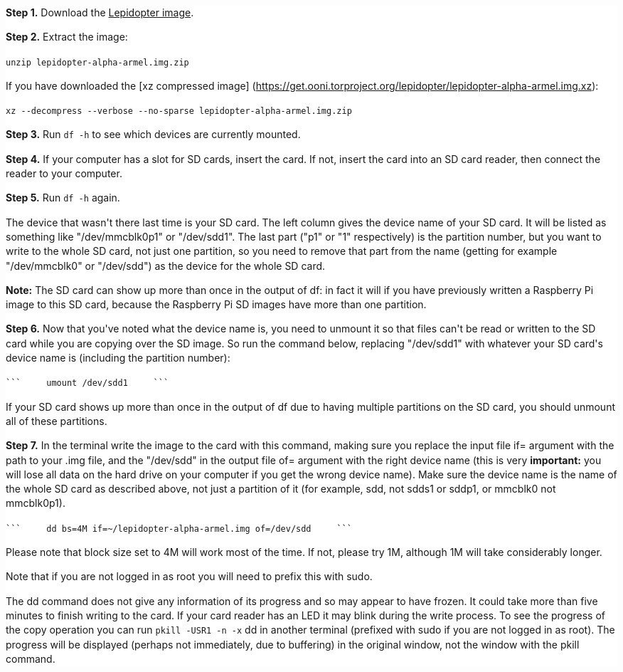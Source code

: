 **Step 1.** Download the [Lepidopter
image](https://get.ooni.torproject.org/lepidopter/lepidopter-alpha-armel.img.zip).

**Step 2.** Extract the image:

   `unzip lepidopter-alpha-armel.img.zip`

If you have downloaded the [xz compressed image]
(https://get.ooni.torproject.org/lepidopter/lepidopter-alpha-armel.img.xz):

   `xz --decompress --verbose --no-sparse lepidopter-alpha-armel.img.zip`

**Step 3.** Run ```df -h``` to see which devices are currently mounted.

**Step 4.** If your computer has a slot for SD cards, insert the card. If not,
insert the card into an SD card reader, then connect the reader to your
computer.

**Step 5.** Run ```df -h``` again. 

The device that wasn't there last time is your SD card. The left column gives
the device name of your SD card. It will be listed as something like
"/dev/mmcblk0p1" or "/dev/sdd1". The last part ("p1" or "1" respectively) is the
partition number, but you want to write to the whole SD card, not just one
partition, so you need to remove that part from the name (getting for example
"/dev/mmcblk0" or "/dev/sdd") as the device for the whole SD card.

**Note:** The SD card can show up more than once in the output of df: in fact it
will if you have previously written a Raspberry Pi image to this SD card,
because the Raspberry Pi SD images have more than one partition.

**Step 6.** Now that you've noted what the device name is, you need to unmount
it so that files can't be read or written to the SD card while you are copying
over the SD image. So run the command below, replacing "/dev/sdd1" with whatever
your SD card's device name is (including the partition number):

    ```     umount /dev/sdd1     ``` 

If your SD card shows up more than once in the output of df due to having
multiple partitions on the SD card, you should unmount all of these partitions.

**Step 7.** In the terminal write the image to the card with this command,
making sure you replace the input file if= argument with the path to your .img
file, and the "/dev/sdd" in the output file of= argument with the right device
name (this is very **important:** you will lose all data on the hard drive on
your computer if you get the wrong device name). Make sure the device name is
the name of the whole SD card as described above, not just a partition of it
(for example, sdd, not sdds1 or sddp1, or mmcblk0 not mmcblk0p1).

    ```     dd bs=4M if=~/lepidopter-alpha-armel.img of=/dev/sdd     ``` 

Please note that block size set to 4M will work most of the time. If not, please try
1M, although 1M will take considerably longer.
    
Note that if you are not logged in as root you will need to prefix this with sudo.
    
The dd command does not give any information of its progress and so may
appear to have frozen. It could take more than five minutes to finish writing
to the card. If your card reader has an LED it may blink during the write
process. To see the progress of the copy operation you can run ```pkill -USR1
-n -x``` dd in another terminal (prefixed with sudo if you are not logged in as
root). The progress will be displayed (perhaps not immediately, due to
buffering) in the original window, not the window with the pkill command.
